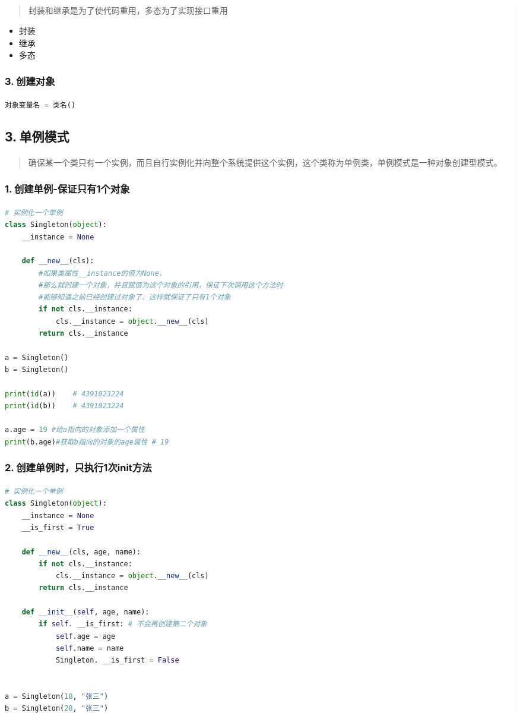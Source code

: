 > 封装和继承是为了使代码重用，多态为了实现接口重用

+ 封装
+ 继承
+ 多态

### 3. 创建对象

```python
对象变量名 = 类名()
```



## 3. 单例模式

>   确保某一个类只有一个实例，而且自行实例化并向整个系统提供这个实例，这个类称为单例类，单例模式是一种对象创建型模式。 

### 1. 创建单例-保证只有1个对象

```python
# 实例化一个单例
class Singleton(object):
    __instance = None

    def __new__(cls):
        #如果类属性__instance的值为None，
        #那么就创建一个对象，并且赋值为这个对象的引用，保证下次调用这个方法时
        #能够知道之前已经创建过对象了，这样就保证了只有1个对象
        if not cls.__instance:
            cls.__instance = object.__new__(cls)
        return cls.__instance

a = Singleton()
b = Singleton()

print(id(a))	# 4391023224
print(id(b))	# 4391023224

a.age = 19 #给a指向的对象添加一个属性
print(b.age)#获取b指向的对象的age属性	# 19
```

### 2. 创建单例时，只执行1次**init**方法

```python
# 实例化一个单例
class Singleton(object):
    __instance = None
    __is_first = True

    def __new__(cls, age, name):
        if not cls.__instance:
            cls.__instance = object.__new__(cls)
        return cls.__instance

    def __init__(self, age, name):
        if self. __is_first: # 不会再创建第二个对象
            self.age = age
            self.name = name
            Singleton. __is_first = False


a = Singleton(18, "张三")
b = Singleton(28, "张三")

```